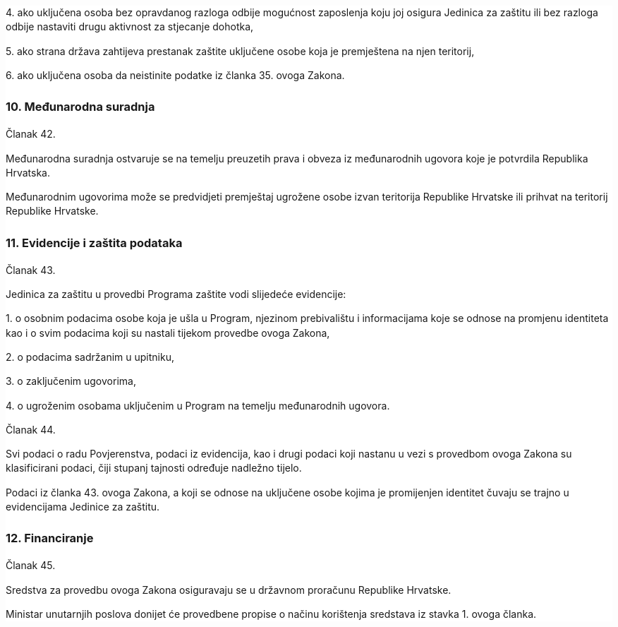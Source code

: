 4\. ako uključena osoba bez opravdanog razloga odbije mogućnost
zaposlenja koju joj osigura Jedinica za zaštitu ili bez razloga odbije
nastaviti drugu aktivnost za stjecanje dohotka,

5\. ako strana država zahtijeva prestanak zaštite uključene osobe koja
je premještena na njen teritorij,

6\. ako uključena osoba da neistinite podatke iz članka 35. ovoga
Zakona.

### 10. Međunarodna suradnja

Članak 42.

Međunarodna suradnja ostvaruje se na temelju preuzetih prava i obveza iz
međunarodnih ugovora koje je potvrdila Republika Hrvatska.

Međunarodnim ugovorima može se predvidjeti premještaj ugrožene osobe
izvan teritorija Republike Hrvatske ili prihvat na teritorij Republike
Hrvatske.

### 11. Evidencije i zaštita podataka

Članak 43.

Jedinica za zaštitu u provedbi Programa zaštite vodi slijedeće
evidencije:

1\. o osobnim podacima osobe koja je ušla u Program, njezinom
prebivalištu i informacijama koje se odnose na promjenu identiteta kao i
o svim podacima koji su nastali tijekom provedbe ovoga Zakona,

2\. o podacima sadržanim u upitniku,

3\. o zaključenim ugovorima,

4\. o ugroženim osobama uključenim u Program na temelju međunarodnih
ugovora.

Članak 44.

Svi podaci o radu Povjerenstva, podaci iz evidencija, kao i drugi podaci
koji nastanu u vezi s provedbom ovoga Zakona su klasificirani podaci,
čiji stupanj tajnosti određuje nadležno tijelo.

Podaci iz članka 43. ovoga Zakona, a koji se odnose na uključene osobe
kojima je promijenjen identitet čuvaju se trajno u evidencijama Jedinice
za zaštitu.

### 12. Financiranje

Članak 45.

Sredstva za provedbu ovoga Zakona osiguravaju se u državnom proračunu
Republike Hrvatske.

Ministar unutarnjih poslova donijet će provedbene propise o načinu
korištenja sredstava iz stavka 1. ovoga članka.
